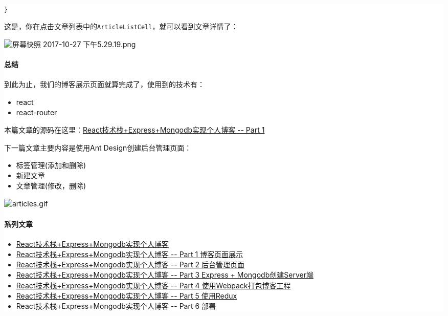 ```
}
```

这是，你在点击文章列表中的`ArticleListCell`，就可以看到文章详情了：

![屏幕快照 2017-10-27 下午5.29.19.png](http://upload-images.jianshu.io/upload_images/1224641-c685633ab5095ed5.png?imageMogr2/auto-orient/strip%7CimageView2/2/w/1240)

#### 总结

到此为止，我们的博客展示页面就算完成了，使用到的技术有：
- react
- react-router

本篇文章的源码在这里：[React技术栈+Express+Mongodb实现个人博客 -- Part 1](https://github.com/sam408130/react-blog/tree/part1)

下一篇文章主要内容是使用Ant Design创建后台管理页面：
- 标签管理(添加和删除)
- 新建文章
- 文章管理(修改，删除)

![articles.gif](http://upload-images.jianshu.io/upload_images/1224641-d1301856880e0bd4.gif?imageMogr2/auto-orient/strip)


#### 系列文章

- [React技术栈+Express+Mongodb实现个人博客](http://geeksai.com/2017/10/26/react-blog/)
- [React技术栈+Express+Mongodb实现个人博客 -- Part 1 博客页面展示](http://geeksai.com/2017/10/27/react-part1/)
- [React技术栈+Express+Mongodb实现个人博客 -- Part 2 后台管理页面](http://geeksai.com/2017/10/28/react-part2/)
- [React技术栈+Express+Mongodb实现个人博客 -- Part 3 Express + Mongodb创建Server端](http://geeksai.com/2017/10/29/react-part3/)
- [React技术栈+Express+Mongodb实现个人博客 -- Part 4 使用Webpack打包博客工程](http://geeksai.com/2017/10/30/react-part4/)
- [React技术栈+Express+Mongodb实现个人博客 -- Part 5 使用Redux](http://geeksai.com/2017/10/31/react-part5/)
- React技术栈+Express+Mongodb实现个人博客 -- Part 6 部署